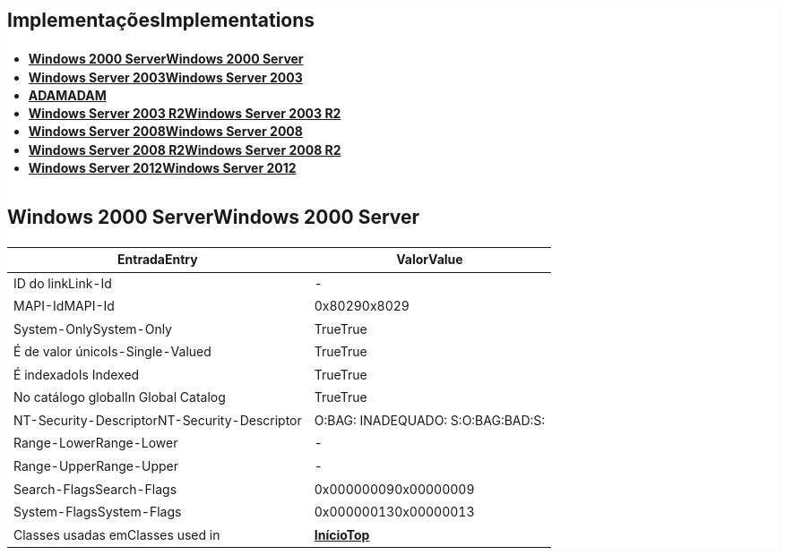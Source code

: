 

## <a name="implementations"></a><span data-ttu-id="1d7e8-127">Implementações</span><span class="sxs-lookup"><span data-stu-id="1d7e8-127">Implementations</span></span>

-   [<span data-ttu-id="1d7e8-128">**Windows 2000 Server**</span><span class="sxs-lookup"><span data-stu-id="1d7e8-128">**Windows 2000 Server**</span></span>](#windows-2000-server)
-   [<span data-ttu-id="1d7e8-129">**Windows Server 2003**</span><span class="sxs-lookup"><span data-stu-id="1d7e8-129">**Windows Server 2003**</span></span>](#windows-server-2003)
-   [<span data-ttu-id="1d7e8-130">**ADAM**</span><span class="sxs-lookup"><span data-stu-id="1d7e8-130">**ADAM**</span></span>](#adam)
-   [<span data-ttu-id="1d7e8-131">**Windows Server 2003 R2**</span><span class="sxs-lookup"><span data-stu-id="1d7e8-131">**Windows Server 2003 R2**</span></span>](#windows-server-2003-r2)
-   [<span data-ttu-id="1d7e8-132">**Windows Server 2008**</span><span class="sxs-lookup"><span data-stu-id="1d7e8-132">**Windows Server 2008**</span></span>](#windows-server-2008)
-   [<span data-ttu-id="1d7e8-133">**Windows Server 2008 R2**</span><span class="sxs-lookup"><span data-stu-id="1d7e8-133">**Windows Server 2008 R2**</span></span>](#windows-server-2008-r2)
-   [<span data-ttu-id="1d7e8-134">**Windows Server 2012**</span><span class="sxs-lookup"><span data-stu-id="1d7e8-134">**Windows Server 2012**</span></span>](#windows-server-2012)

## <a name="windows-2000-server"></a><span data-ttu-id="1d7e8-135">Windows 2000 Server</span><span class="sxs-lookup"><span data-stu-id="1d7e8-135">Windows 2000 Server</span></span>



| <span data-ttu-id="1d7e8-136">Entrada</span><span class="sxs-lookup"><span data-stu-id="1d7e8-136">Entry</span></span> | <span data-ttu-id="1d7e8-137">Valor</span><span class="sxs-lookup"><span data-stu-id="1d7e8-137">Value</span></span> |
|------------------------|---------------------------------|
| <span data-ttu-id="1d7e8-138">ID do link</span><span class="sxs-lookup"><span data-stu-id="1d7e8-138">Link-Id</span></span>                | \-                              |
| <span data-ttu-id="1d7e8-139">MAPI-Id</span><span class="sxs-lookup"><span data-stu-id="1d7e8-139">MAPI-Id</span></span>                | <span data-ttu-id="1d7e8-140">0x8029</span><span class="sxs-lookup"><span data-stu-id="1d7e8-140">0x8029</span></span>                          |
| <span data-ttu-id="1d7e8-141">System-Only</span><span class="sxs-lookup"><span data-stu-id="1d7e8-141">System-Only</span></span>            | <span data-ttu-id="1d7e8-142">True</span><span class="sxs-lookup"><span data-stu-id="1d7e8-142">True</span></span>                            |
| <span data-ttu-id="1d7e8-143">É de valor único</span><span class="sxs-lookup"><span data-stu-id="1d7e8-143">Is-Single-Valued</span></span>       | <span data-ttu-id="1d7e8-144">True</span><span class="sxs-lookup"><span data-stu-id="1d7e8-144">True</span></span>                            |
| <span data-ttu-id="1d7e8-145">É indexado</span><span class="sxs-lookup"><span data-stu-id="1d7e8-145">Is Indexed</span></span>             | <span data-ttu-id="1d7e8-146">True</span><span class="sxs-lookup"><span data-stu-id="1d7e8-146">True</span></span>                            |
| <span data-ttu-id="1d7e8-147">No catálogo global</span><span class="sxs-lookup"><span data-stu-id="1d7e8-147">In Global Catalog</span></span>      | <span data-ttu-id="1d7e8-148">True</span><span class="sxs-lookup"><span data-stu-id="1d7e8-148">True</span></span>                            |
| <span data-ttu-id="1d7e8-149">NT-Security-Descriptor</span><span class="sxs-lookup"><span data-stu-id="1d7e8-149">NT-Security-Descriptor</span></span> | <span data-ttu-id="1d7e8-150">O:BAG: INADEQUADO: S:</span><span class="sxs-lookup"><span data-stu-id="1d7e8-150">O:BAG:BAD:S:</span></span>                    |
| <span data-ttu-id="1d7e8-151">Range-Lower</span><span class="sxs-lookup"><span data-stu-id="1d7e8-151">Range-Lower</span></span>            | \-                              |
| <span data-ttu-id="1d7e8-152">Range-Upper</span><span class="sxs-lookup"><span data-stu-id="1d7e8-152">Range-Upper</span></span>            | \-                              |
| <span data-ttu-id="1d7e8-153">Search-Flags</span><span class="sxs-lookup"><span data-stu-id="1d7e8-153">Search-Flags</span></span>           | <span data-ttu-id="1d7e8-154">0x00000009</span><span class="sxs-lookup"><span data-stu-id="1d7e8-154">0x00000009</span></span>                      |
| <span data-ttu-id="1d7e8-155">System-Flags</span><span class="sxs-lookup"><span data-stu-id="1d7e8-155">System-Flags</span></span>           | <span data-ttu-id="1d7e8-156">0x00000013</span><span class="sxs-lookup"><span data-stu-id="1d7e8-156">0x00000013</span></span>                      |
| <span data-ttu-id="1d7e8-157">Classes usadas em</span><span class="sxs-lookup"><span data-stu-id="1d7e8-157">Classes used in</span></span>        | [<span data-ttu-id="1d7e8-158">**Início**</span><span class="sxs-lookup"><span data-stu-id="1d7e8-158">**Top**</span></span>](c-top.md)<br/> |


